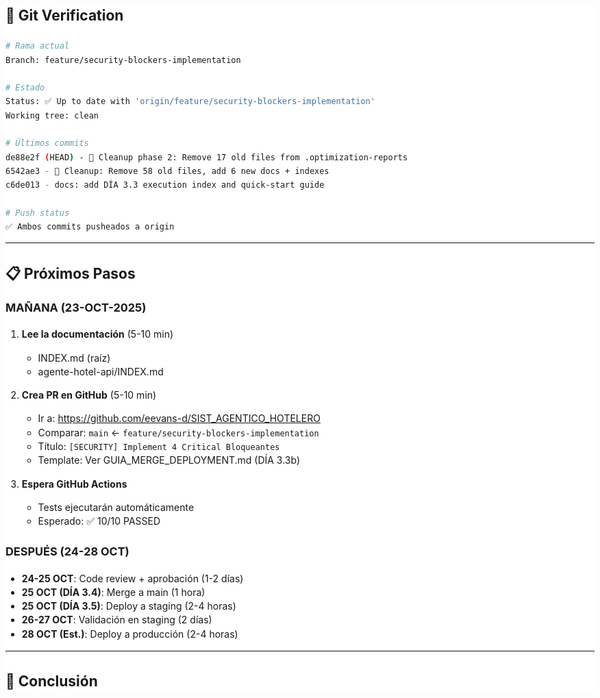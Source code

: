 
## 🔄 Git Verification

```bash
# Rama actual
Branch: feature/security-blockers-implementation

# Estado
Status: ✅ Up to date with 'origin/feature/security-blockers-implementation'
Working tree: clean

# Últimos commits
de88e2f (HEAD) - 🧹 Cleanup phase 2: Remove 17 old files from .optimization-reports
6542ae3 - 🧹 Cleanup: Remove 58 old files, add 6 new docs + indexes
c6de013 - docs: add DÍA 3.3 execution index and quick-start guide

# Push status
✅ Ambos commits pusheados a origin
```

---

## 📋 Próximos Pasos

### MAÑANA (23-OCT-2025)

1. **Lee la documentación** (5-10 min)
   - INDEX.md (raíz)
   - agente-hotel-api/INDEX.md

2. **Crea PR en GitHub** (5-10 min)
   - Ir a: https://github.com/eevans-d/SIST_AGENTICO_HOTELERO
   - Comparar: `main` ← `feature/security-blockers-implementation`
   - Título: `[SECURITY] Implement 4 Critical Bloqueantes`
   - Template: Ver GUIA_MERGE_DEPLOYMENT.md (DÍA 3.3b)

3. **Espera GitHub Actions**
   - Tests ejecutarán automáticamente
   - Esperado: ✅ 10/10 PASSED

### DESPUÉS (24-28 OCT)

- **24-25 OCT**: Code review + aprobación (1-2 días)
- **25 OCT (DÍA 3.4)**: Merge a main (1 hora)
- **25 OCT (DÍA 3.5)**: Deploy a staging (2-4 horas)
- **26-27 OCT**: Validación en staging (2 días)
- **28 OCT (Est.)**: Deploy a producción (2-4 horas)

---

## 🎉 Conclusión

